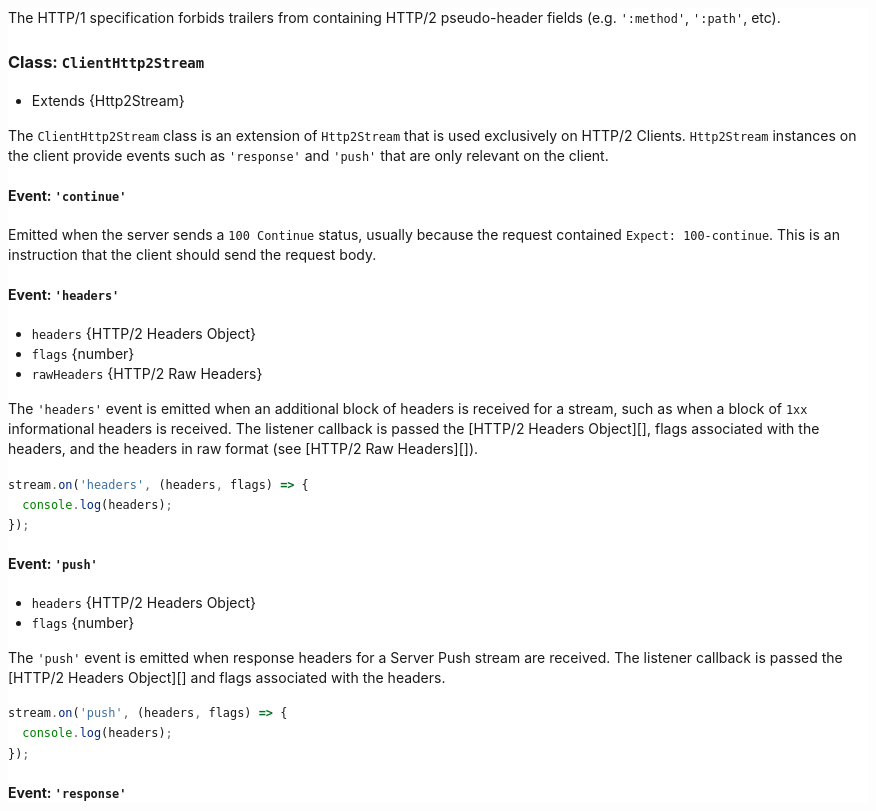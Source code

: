 The HTTP/1 specification forbids trailers from containing HTTP/2 pseudo-header
fields (e.g. `':method'`, `':path'`, etc).

### Class: `ClientHttp2Stream`



* Extends {Http2Stream}

The `ClientHttp2Stream` class is an extension of `Http2Stream` that is
used exclusively on HTTP/2 Clients. `Http2Stream` instances on the client
provide events such as `'response'` and `'push'` that are only relevant on
the client.

#### Event: `'continue'`



Emitted when the server sends a `100 Continue` status, usually because
the request contained `Expect: 100-continue`. This is an instruction that
the client should send the request body.

#### Event: `'headers'`



* `headers` {HTTP/2 Headers Object}
* `flags` {number}
* `rawHeaders` {HTTP/2 Raw Headers}

The `'headers'` event is emitted when an additional block of headers is received
for a stream, such as when a block of `1xx` informational headers is received.
The listener callback is passed the [HTTP/2 Headers Object][], flags associated
with the headers, and the headers in raw format (see [HTTP/2 Raw Headers][]).

```js
stream.on('headers', (headers, flags) => {
  console.log(headers);
});
```

#### Event: `'push'`



* `headers` {HTTP/2 Headers Object}
* `flags` {number}

The `'push'` event is emitted when response headers for a Server Push stream
are received. The listener callback is passed the [HTTP/2 Headers Object][] and
flags associated with the headers.

```js
stream.on('push', (headers, flags) => {
  console.log(headers);
});
```

#### Event: `'response'`

